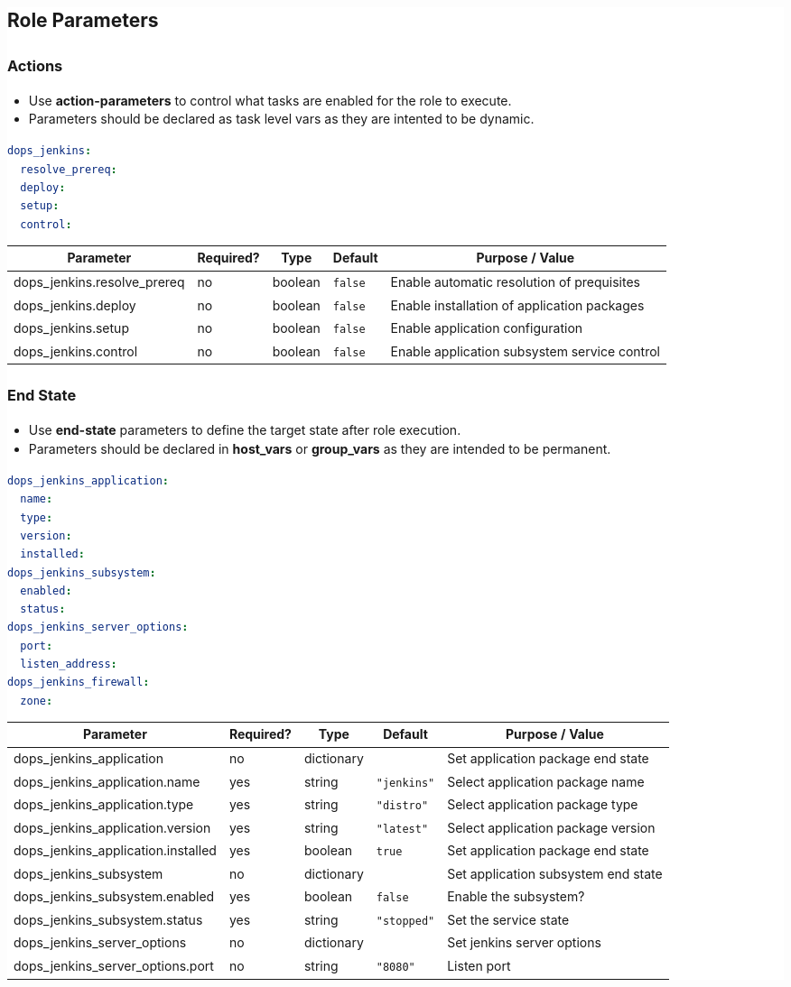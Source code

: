 ## Role Parameters

### Actions

- Use **action-parameters** to control what tasks are enabled for the role to execute.
- Parameters should be declared as task level vars as they are intented to be dynamic.

```yaml
dops_jenkins:
  resolve_prereq:
  deploy:
  setup:
  control:
```

| Parameter                   | Required? | Type    | Default | Purpose / Value                              |
| --------------------------- | --------- | ------- | ------- | -------------------------------------------- |
| dops_jenkins.resolve_prereq | no        | boolean | `false` | Enable automatic resolution of prequisites   |
| dops_jenkins.deploy         | no        | boolean | `false` | Enable installation of application packages  |
| dops_jenkins.setup          | no        | boolean | `false` | Enable application configuration             |
| dops_jenkins.control        | no        | boolean | `false` | Enable application subsystem service control |

### End State

- Use **end-state** parameters to define the target state after role execution.
- Parameters should be declared in **host_vars** or **group_vars** as they are intended to be permanent.

```yaml
dops_jenkins_application:
  name:
  type:
  version:
  installed:
dops_jenkins_subsystem:
  enabled:
  status:
dops_jenkins_server_options:
  port:
  listen_address:
dops_jenkins_firewall:
  zone:
```

| Parameter                                  | Required? | Type       | Default     | Purpose / Value                     |
| ------------------------------------------ | --------- | ---------- | ----------- | ----------------------------------- |
| dops_jenkins_application                   | no        | dictionary |             | Set application package end state   |
| dops_jenkins_application.name              | yes       | string     | `"jenkins"` | Select application package name     |
| dops_jenkins_application.type              | yes       | string     | `"distro"`  | Select application package type     |
| dops_jenkins_application.version           | yes       | string     | `"latest"`  | Select application package version  |
| dops_jenkins_application.installed         | yes       | boolean    | `true`      | Set application package end state   |
| dops_jenkins_subsystem                     | no        | dictionary |             | Set application subsystem end state |
| dops_jenkins_subsystem.enabled             | yes       | boolean    | `false`     | Enable the subsystem?               |
| dops_jenkins_subsystem.status              | yes       | string     | `"stopped"` | Set the service state               |
| dops_jenkins_server_options                | no        | dictionary |             | Set jenkins server options          |
| dops_jenkins_server_options.port           | no        | string     | `"8080"`    | Listen port                         |